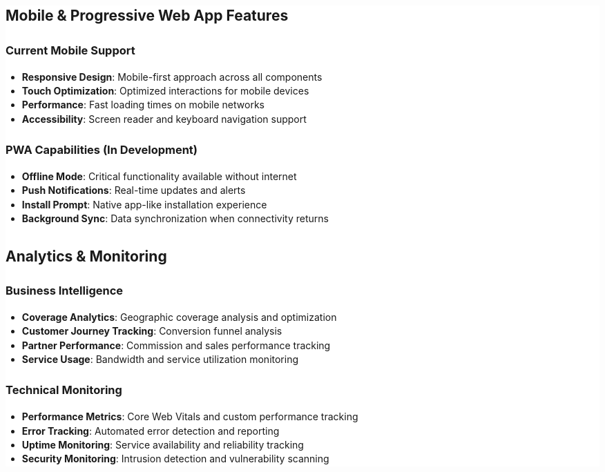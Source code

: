 ## Mobile & Progressive Web App Features

### Current Mobile Support
- **Responsive Design**: Mobile-first approach across all components
- **Touch Optimization**: Optimized interactions for mobile devices
- **Performance**: Fast loading times on mobile networks
- **Accessibility**: Screen reader and keyboard navigation support

### PWA Capabilities (In Development)
- **Offline Mode**: Critical functionality available without internet
- **Push Notifications**: Real-time updates and alerts
- **Install Prompt**: Native app-like installation experience
- **Background Sync**: Data synchronization when connectivity returns

## Analytics & Monitoring

### Business Intelligence
- **Coverage Analytics**: Geographic coverage analysis and optimization
- **Customer Journey Tracking**: Conversion funnel analysis
- **Partner Performance**: Commission and sales performance tracking
- **Service Usage**: Bandwidth and service utilization monitoring

### Technical Monitoring
- **Performance Metrics**: Core Web Vitals and custom performance tracking
- **Error Tracking**: Automated error detection and reporting
- **Uptime Monitoring**: Service availability and reliability tracking
- **Security Monitoring**: Intrusion detection and vulnerability scanning
